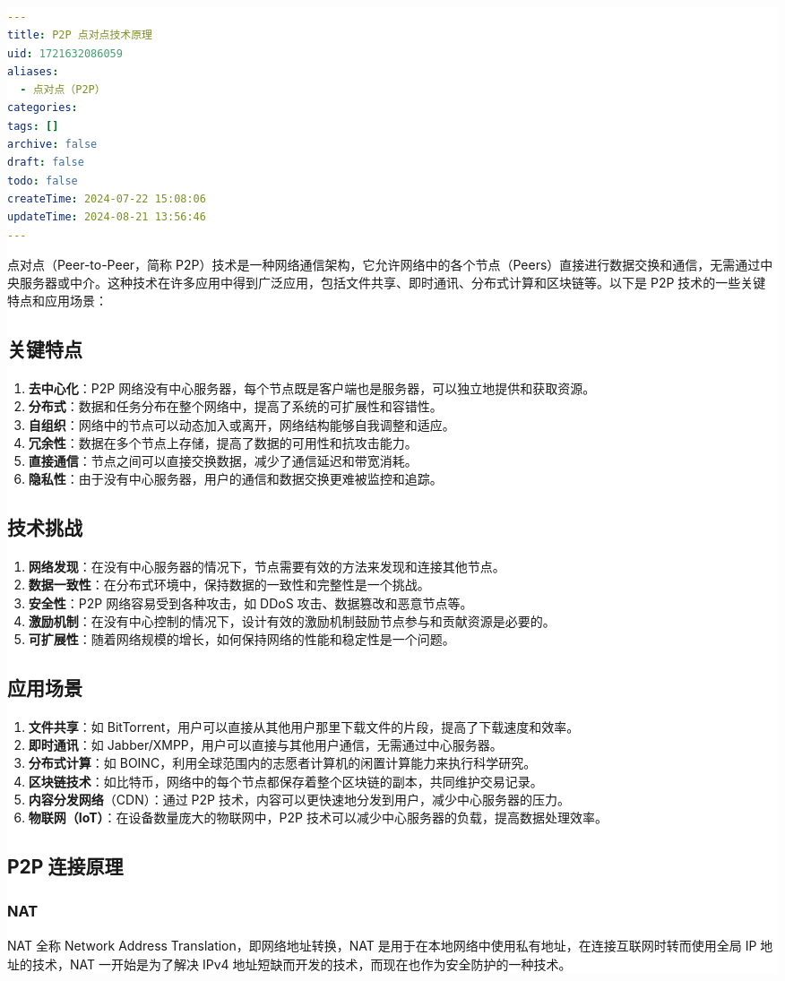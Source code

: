 ```yaml
---
title: P2P 点对点技术原理
uid: 1721632086059
aliases:
  - 点对点（P2P）
categories: 
tags: []
archive: false
draft: false
todo: false
createTime: 2024-07-22 15:08:06
updateTime: 2024-08-21 13:56:46
---
```


点对点（Peer-to-Peer，简称 P2P）技术是一种网络通信架构，它允许网络中的各个节点（Peers）直接进行数据交换和通信，无需通过中央服务器或中介。这种技术在许多应用中得到广泛应用，包括文件共享、即时通讯、分布式计算和区块链等。以下是 P2P 技术的一些关键特点和应用场景：

## 关键特点

1. **去中心化**：P2P 网络没有中心服务器，每个节点既是客户端也是服务器，可以独立地提供和获取资源。
2. **分布式**：数据和任务分布在整个网络中，提高了系统的可扩展性和容错性。
3. **自组织**：网络中的节点可以动态加入或离开，网络结构能够自我调整和适应。
4. **冗余性**：数据在多个节点上存储，提高了数据的可用性和抗攻击能力。
5. **直接通信**：节点之间可以直接交换数据，减少了通信延迟和带宽消耗。
6. **隐私性**：由于没有中心服务器，用户的通信和数据交换更难被监控和追踪。

## 技术挑战

1. **网络发现**：在没有中心服务器的情况下，节点需要有效的方法来发现和连接其他节点。
2. **数据一致性**：在分布式环境中，保持数据的一致性和完整性是一个挑战。
3. **安全性**：P2P 网络容易受到各种攻击，如 DDoS 攻击、数据篡改和恶意节点等。
4. **激励机制**：在没有中心控制的情况下，设计有效的激励机制鼓励节点参与和贡献资源是必要的。
5. **可扩展性**：随着网络规模的增长，如何保持网络的性能和稳定性是一个问题。

## 应用场景

1. **文件共享**：如 BitTorrent，用户可以直接从其他用户那里下载文件的片段，提高了下载速度和效率。
2. **即时通讯**：如 Jabber/XMPP，用户可以直接与其他用户通信，无需通过中心服务器。
3. **分布式计算**：如 BOINC，利用全球范围内的志愿者计算机的闲置计算能力来执行科学研究。
4. **区块链技术**：如比特币，网络中的每个节点都保存着整个区块链的副本，共同维护交易记录。
5. **内容分发网络**（CDN）：通过 P2P 技术，内容可以更快速地分发到用户，减少中心服务器的压力。
6. **物联网（IoT）**：在设备数量庞大的物联网中，P2P 技术可以减少中心服务器的负载，提高数据处理效率。

## P2P 连接原理

### NAT

NAT 全称 Network Address Translation，即网络地址转换，NAT 是用于在本地网络中使用私有地址，在连接互联网时转而使用全局 IP 地址的技术，NAT 一开始是为了解决 IPv4 地址短缺而开发的技术，而现在也作为安全防护的一种技术。

